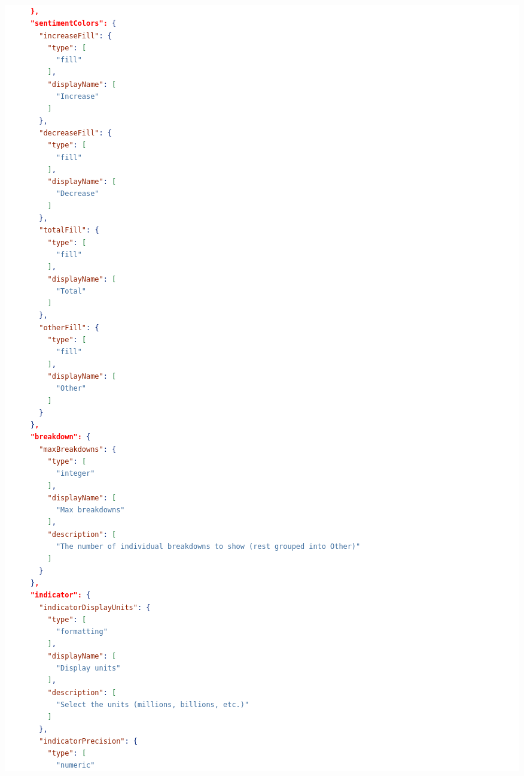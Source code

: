```json
      },
      "sentimentColors": {
        "increaseFill": {
          "type": [
            "fill"
          ],
          "displayName": [
            "Increase"
          ]
        },
        "decreaseFill": {
          "type": [
            "fill"
          ],
          "displayName": [
            "Decrease"
          ]
        },
        "totalFill": {
          "type": [
            "fill"
          ],
          "displayName": [
            "Total"
          ]
        },
        "otherFill": {
          "type": [
            "fill"
          ],
          "displayName": [
            "Other"
          ]
        }
      },
      "breakdown": {
        "maxBreakdowns": {
          "type": [
            "integer"
          ],
          "displayName": [
            "Max breakdowns"
          ],
          "description": [
            "The number of individual breakdowns to show (rest grouped into Other)"
          ]
        }
      },
      "indicator": {
        "indicatorDisplayUnits": {
          "type": [
            "formatting"
          ],
          "displayName": [
            "Display units"
          ],
          "description": [
            "Select the units (millions, billions, etc.)"
          ]
        },
        "indicatorPrecision": {
          "type": [
            "numeric"
```